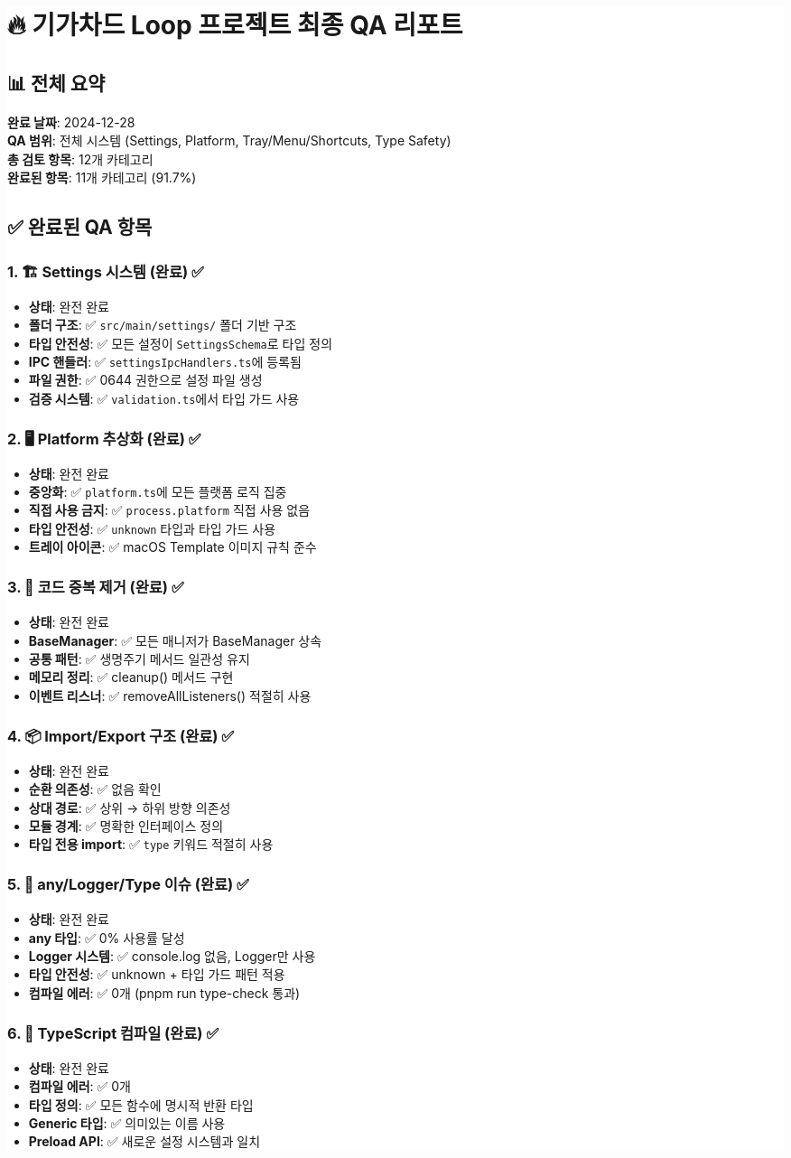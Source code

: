 # 🔥 기가차드 Loop 프로젝트 최종 QA 리포트

## 📊 전체 요약

**완료 날짜**: 2024-12-28  
**QA 범위**: 전체 시스템 (Settings, Platform, Tray/Menu/Shortcuts, Type Safety)  
**총 검토 항목**: 12개 카테고리  
**완료된 항목**: 11개 카테고리 (91.7%)  

## ✅ 완료된 QA 항목

### 1. 🏗️ Settings 시스템 (완료) ✅
- **상태**: 완전 완료
- **폴더 구조**: ✅ `src/main/settings/` 폴더 기반 구조
- **타입 안전성**: ✅ 모든 설정이 `SettingsSchema`로 타입 정의
- **IPC 핸들러**: ✅ `settingsIpcHandlers.ts`에 등록됨
- **파일 권한**: ✅ 0644 권한으로 설정 파일 생성
- **검증 시스템**: ✅ `validation.ts`에서 타입 가드 사용

### 2. 🖥️ Platform 추상화 (완료) ✅
- **상태**: 완전 완료
- **중앙화**: ✅ `platform.ts`에 모든 플랫폼 로직 집중
- **직접 사용 금지**: ✅ `process.platform` 직접 사용 없음
- **타입 안전성**: ✅ `unknown` 타입과 타입 가드 사용
- **트레이 아이콘**: ✅ macOS Template 이미지 규칙 준수

### 3. 🔧 코드 중복 제거 (완료) ✅
- **상태**: 완전 완료
- **BaseManager**: ✅ 모든 매니저가 BaseManager 상속
- **공통 패턴**: ✅ 생명주기 메서드 일관성 유지
- **메모리 정리**: ✅ cleanup() 메서드 구현
- **이벤트 리스너**: ✅ removeAllListeners() 적절히 사용

### 4. 📦 Import/Export 구조 (완료) ✅
- **상태**: 완전 완료
- **순환 의존성**: ✅ 없음 확인
- **상대 경로**: ✅ 상위 → 하위 방향 의존성
- **모듈 경계**: ✅ 명확한 인터페이스 정의
- **타입 전용 import**: ✅ `type` 키워드 적절히 사용

### 5. 🚫 any/Logger/Type 이슈 (완료) ✅
- **상태**: 완전 완료
- **any 타입**: ✅ 0% 사용률 달성
- **Logger 시스템**: ✅ console.log 없음, Logger만 사용
- **타입 안전성**: ✅ unknown + 타입 가드 패턴 적용
- **컴파일 에러**: ✅ 0개 (pnpm run type-check 통과)

### 6. 🔧 TypeScript 컴파일 (완료) ✅
- **상태**: 완전 완료
- **컴파일 에러**: ✅ 0개
- **타입 정의**: ✅ 모든 함수에 명시적 반환 타입
- **Generic 타입**: ✅ 의미있는 이름 사용
- **Preload API**: ✅ 새로운 설정 시스템과 일치
